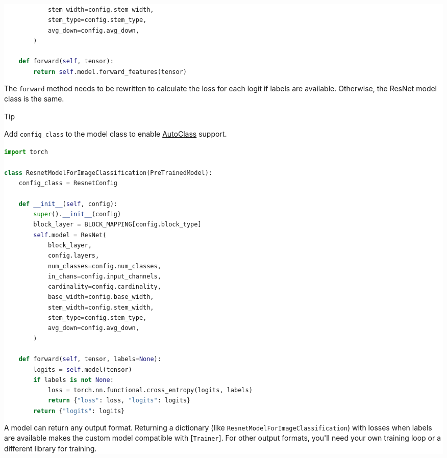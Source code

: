 ```py
            stem_width=config.stem_width,
            stem_type=config.stem_type,
            avg_down=config.avg_down,
        )

    def forward(self, tensor):
        return self.model.forward_features(tensor)
```

</hfoption>
<hfoption id="ResnetModelForImageClassification">

The `forward` method needs to be rewritten to calculate the loss for each logit if labels are available. Otherwise, the ResNet model class is the same.

> [!TIP]
> Add `config_class` to the model class to enable [AutoClass](#autoclass-support) support.

```py
import torch

class ResnetModelForImageClassification(PreTrainedModel):
    config_class = ResnetConfig

    def __init__(self, config):
        super().__init__(config)
        block_layer = BLOCK_MAPPING[config.block_type]
        self.model = ResNet(
            block_layer,
            config.layers,
            num_classes=config.num_classes,
            in_chans=config.input_channels,
            cardinality=config.cardinality,
            base_width=config.base_width,
            stem_width=config.stem_width,
            stem_type=config.stem_type,
            avg_down=config.avg_down,
        )

    def forward(self, tensor, labels=None):
        logits = self.model(tensor)
        if labels is not None:
            loss = torch.nn.functional.cross_entropy(logits, labels)
            return {"loss": loss, "logits": logits}
        return {"logits": logits}
```

</hfoption>
</hfoptions>

A model can return any output format. Returning a dictionary (like `ResnetModelForImageClassification`) with losses when labels are available makes the custom model compatible with [`Trainer`]. For other output formats, you'll need your own training loop or a different library for training.
